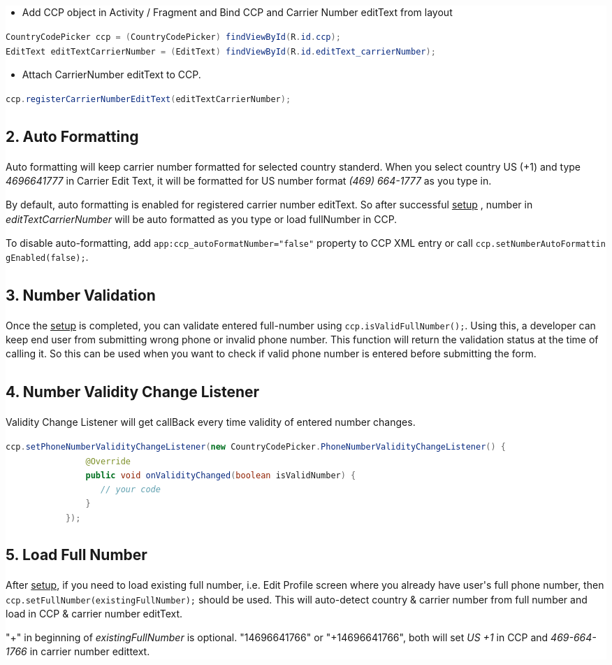* Add CCP object in Activity / Fragment and Bind CCP and Carrier Number editText from layout
```java
CountryCodePicker ccp = (CountryCodePicker) findViewById(R.id.ccp);
EditText editTextCarrierNumber = (EditText) findViewById(R.id.editText_carrierNumber);
```

* Attach CarrierNumber editText to CCP.
```java
ccp.registerCarrierNumberEditText(editTextCarrierNumber);
```

## [](#2-auto-formatting)2\. Auto Formatting

Auto formatting will keep carrier number formatted for selected country standerd. When you select country US (+1) and type _4696641777_ in Carrier Edit Text, it will be formatted for US number format _(469) 664-1777_ as you type in.

By default, auto formatting is enabled for registered carrier number editText. So after successful [setup](#1-setup) , number in _editTextCarrierNumber_ will be auto formatted as you type or load fullNumber in CCP.

To disable auto-formatting, add `app:ccp_autoFormatNumber="false"` property to CCP XML entry or call `ccp.setNumberAutoFormattingEnabled(false);`.

## [](#3-number-validation)3\. Number Validation

Once the [setup](#1-setup) is completed, you can validate entered full-number using `ccp.isValidFullNumber();`. Using this, a developer can keep end user from submitting wrong phone or invalid phone number. This function will return the validation status at the time of calling it. So this can be used when you want to check if valid phone number is entered before submitting the form.

## [](#4-number-validity-change-listener)4\. Number Validity Change Listener

Validity Change Listener will get callBack every time validity of entered number changes.
```java
ccp.setPhoneNumberValidityChangeListener(new CountryCodePicker.PhoneNumberValidityChangeListener() {
                @Override
                public void onValidityChanged(boolean isValidNumber) {
                   // your code
                }
            });
```

## [](#5-load-full-number)5\. Load Full Number

After [setup](#1-setup), if you need to load existing full number, i.e. Edit Profile screen where you already have user's full phone number, then `ccp.setFullNumber(existingFullNumber);` should be used. This will auto-detect country & carrier number from full number and load in CCP & carrier number editText.

"+" in beginning of _existingFullNumber_ is optional. "14696641766" or "+14696641766", both will set _US +1_ in CCP and _469-664-1766_ in carrier number edittext.
